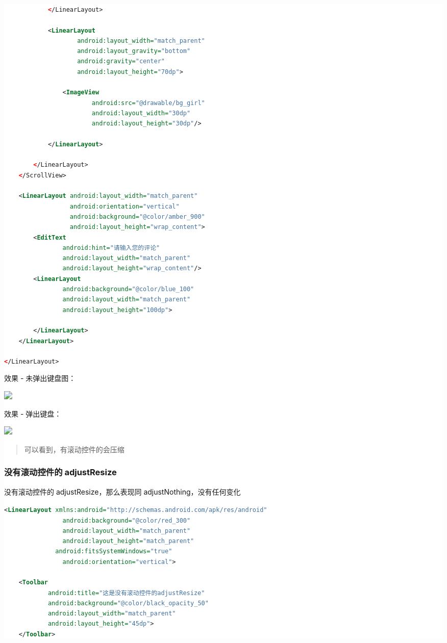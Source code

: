 ```xml
            </LinearLayout>

            <LinearLayout
                    android:layout_width="match_parent"
                    android:layout_gravity="bottom"
                    android:gravity="center"
                    android:layout_height="70dp">

                <ImageView
                        android:src="@drawable/bg_girl"
                        android:layout_width="30dp"
                        android:layout_height="30dp"/>

            </LinearLayout>

        </LinearLayout>
    </ScrollView>

    <LinearLayout android:layout_width="match_parent"
                  android:orientation="vertical"
                  android:background="@color/amber_900"
                  android:layout_height="wrap_content">
        <EditText
                android:hint="请输入您的评论"
                android:layout_width="match_parent"
                android:layout_height="wrap_content"/>
        <LinearLayout
                android:background="@color/blue_100"
                android:layout_width="match_parent"
                android:layout_height="100dp">

        </LinearLayout>
    </LinearLayout>
    
</LinearLayout>
```

效果 - 未弹出键盘图：

![](https://note.youdao.com/src/B7199307C7F74D7FB3A576FC3C2477C1#id=m2e8P&originalType=binary&ratio=1&rotation=0&showTitle=false&status=done&style=none&title=&width=400)

效果 - 弹出键盘：

![](https://note.youdao.com/src/AA24067D3C1B48789FFFA72B61913866#id=u3gHi&originalType=binary&ratio=1&rotation=0&showTitle=false&status=done&style=none&title=&width=400)

> 可以看到，有滚动控件的会压缩

### 没有滚动控件的 adjustResize

没有滚动控件的 adjustResize，那么表现同 adjustNothing，没有任何变化

```xml
<LinearLayout xmlns:android="http://schemas.android.com/apk/res/android"
                android:background="@color/red_300"
                android:layout_width="match_parent"
                android:layout_height="match_parent"
              android:fitsSystemWindows="true"
                android:orientation="vertical">

    <Toolbar
            android:title="这是没有滚动控件的adjustResize"
            android:background="@color/black_opacity_50"
            android:layout_width="match_parent"
            android:layout_height="45dp">
    </Toolbar>
```